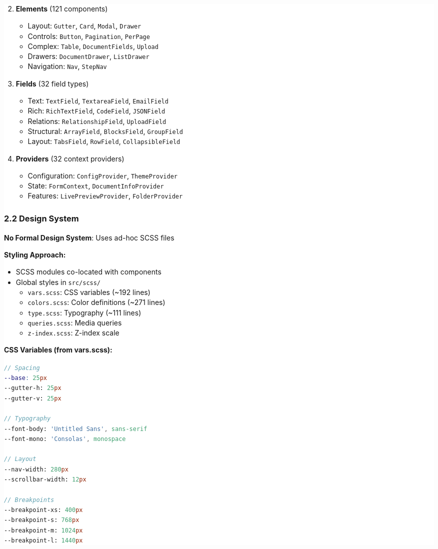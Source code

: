 2. **Elements** (121 components)
   - Layout: `Gutter`, `Card`, `Modal`, `Drawer`
   - Controls: `Button`, `Pagination`, `PerPage`
   - Complex: `Table`, `DocumentFields`, `Upload`
   - Drawers: `DocumentDrawer`, `ListDrawer`
   - Navigation: `Nav`, `StepNav`

3. **Fields** (32 field types)
   - Text: `TextField`, `TextareaField`, `EmailField`
   - Rich: `RichTextField`, `CodeField`, `JSONField`
   - Relations: `RelationshipField`, `UploadField`
   - Structural: `ArrayField`, `BlocksField`, `GroupField`
   - Layout: `TabsField`, `RowField`, `CollapsibleField`

4. **Providers** (32 context providers)
   - Configuration: `ConfigProvider`, `ThemeProvider`
   - State: `FormContext`, `DocumentInfoProvider`
   - Features: `LivePreviewProvider`, `FolderProvider`

### 2.2 Design System

**No Formal Design System**: Uses ad-hoc SCSS files

**Styling Approach:**
- SCSS modules co-located with components
- Global styles in `src/scss/`
  - `vars.scss`: CSS variables (~192 lines)
  - `colors.scss`: Color definitions (~271 lines)
  - `type.scss`: Typography (~111 lines)
  - `queries.scss`: Media queries
  - `z-index.scss`: Z-index scale

**CSS Variables (from vars.scss):**
```scss
// Spacing
--base: 25px
--gutter-h: 25px
--gutter-v: 25px

// Typography
--font-body: 'Untitled Sans', sans-serif
--font-mono: 'Consolas', monospace

// Layout
--nav-width: 280px
--scrollbar-width: 12px

// Breakpoints
--breakpoint-xs: 400px
--breakpoint-s: 768px
--breakpoint-m: 1024px
--breakpoint-l: 1440px
```
